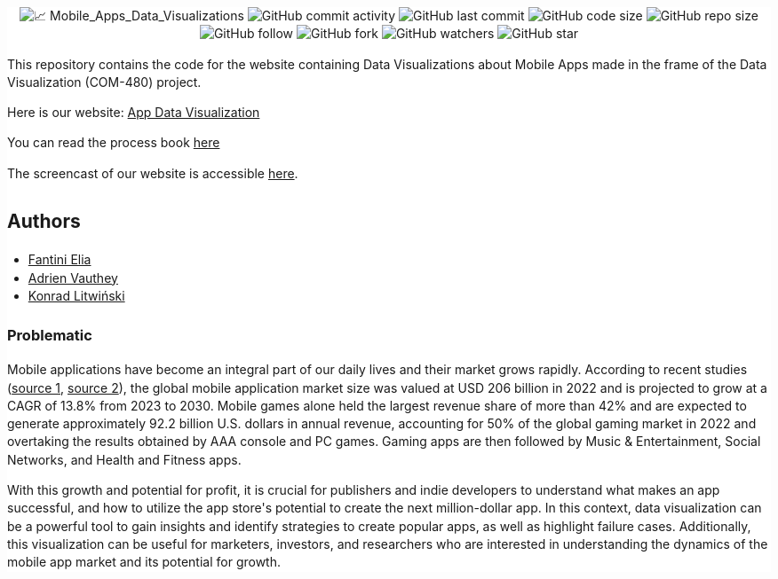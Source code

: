 <p align="center">
  <img alt="📈 Mobile_Apps_Data_Visualizations " src="https://github.com/EliaFantini/Mobile-Apps-Data-Visualizations-Website/assets/62103572/603e0da9-9ba1-4528-9e13-065f6abde299">
  <img alt="GitHub commit activity" src="https://img.shields.io/github/commit-activity/y/EliaFantini/Mobile-Apps-Data-Visualizations-Website">
  <img alt="GitHub last commit" src="https://img.shields.io/github/last-commit/EliaFantini/Mobile-Apps-Data-Visualizations-Website">
  <img alt="GitHub code size" src="https://img.shields.io/github/languages/code-size/EliaFantini/Mobile-Apps-Data-Visualizations-Website">
  <img alt="GitHub repo size" src="https://img.shields.io/github/repo-size/EliaFantini/Mobile-Apps-Data-Visualizations-Website">
  <img alt="GitHub follow" src="https://img.shields.io/github/followers/EliaFantini?label=Follow">
  <img alt="GitHub fork" src="https://img.shields.io/github/forks/EliaFantini/Mobile-Apps-Data-Visualizations-Website?label=Fork">
  <img alt="GitHub watchers" src="https://img.shields.io/github/watchers/EliaFantini/Mobile-Apps-Data-Visualizations-Website?abel=Watch">
  <img alt="GitHub star" src="https://img.shields.io/github/stars/EliaFantini/Mobile-Apps-Data-Visualizations-Website?style=social">
</p>

This repository contains the code for the website containing Data Visualizations about Mobile Apps made in the frame of the Data Visualization (COM-480) project.

Here is our website: [App Data Visualization](https://com-480-data-visualization.github.io/project-2023-insightsquad/website/index.html)

You can read the process book [here](https://github.com/com-480-data-visualization/project-2023-insightsquad/blob/master/Process%20Book.pdf)

The screencast of our website is accessible [here](https://drive.google.com/file/d/1oxTCTbaSyfDESRPNZTkW6QAaLD89s7Wa/view?usp=sharing).

## Authors 

-  [Fantini Elia](https://github.com/EliaFantini)
-  [Adrien Vauthey](https://github.com/Lugiasc)
-  [Konrad Litwiński](https://github.com/MirazSpecial)

### Problematic

Mobile applications have become an integral part of our daily lives and their market grows rapidly. According to recent studies ([source 1](https://www.grandviewresearch.com/industry-analysis/mobile-application-market#:~:text=Report%20Overview,13.8%25%20from%202023%20to%202030), [source 2](https://www.statista.com/statistics/292751/mobile-gaming-revenue-worldwide-device/#:~:text=In%202022%2C%20mobile%20games%20are,U.S.%20dollars%20in%20global%20revenue)), the global mobile application market size was valued at USD 206 billion in 2022 and is projected to grow at a CAGR of 13.8% from 2023 to 2030. Mobile games alone held the largest revenue share of more than 42% and are expected to generate approximately 92.2 billion U.S. dollars in annual revenue, accounting for 50% of the global gaming market in 2022 and overtaking the results obtained by AAA console and PC games. Gaming apps are then followed by Music & Entertainment, Social Networks, and Health and Fitness apps. 

With this growth and potential for profit, it is crucial for publishers and indie developers to understand what makes an app successful, and how to utilize the app store's potential to create the next million-dollar app. In this context, data visualization can be a powerful tool to gain insights and identify strategies to create popular apps, as well as highlight failure cases. Additionally, this visualization can be useful for marketers, investors, and researchers who are interested in understanding the dynamics of the mobile app market and its potential for growth.
